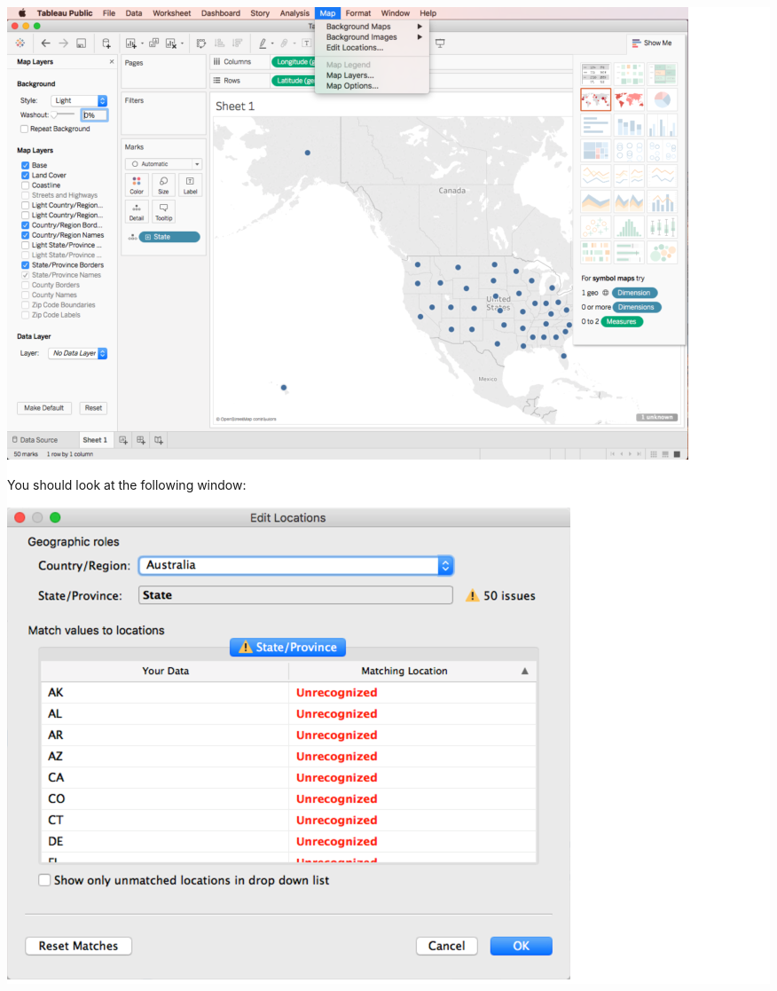 ![](diagrams/chapter1/section5/tableau-10-fuse-08-768x510.png)

You should look at the following window:

![](diagrams/chapter1/section5/tableau-10-fuse-09.png)

